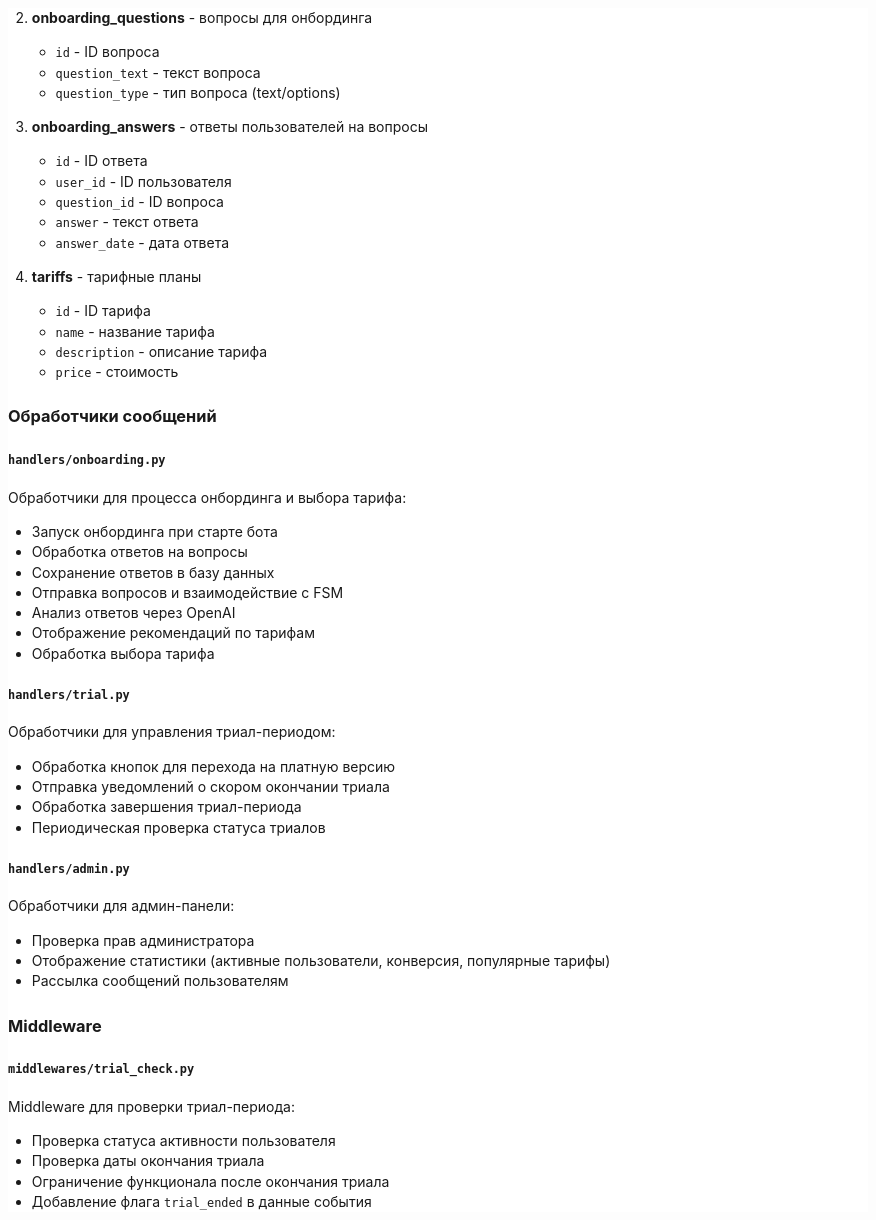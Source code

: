 2. **onboarding_questions** - вопросы для онбординга
   - `id` - ID вопроса
   - `question_text` - текст вопроса
   - `question_type` - тип вопроса (text/options)

3. **onboarding_answers** - ответы пользователей на вопросы
   - `id` - ID ответа
   - `user_id` - ID пользователя
   - `question_id` - ID вопроса
   - `answer` - текст ответа
   - `answer_date` - дата ответа

4. **tariffs** - тарифные планы
   - `id` - ID тарифа
   - `name` - название тарифа
   - `description` - описание тарифа
   - `price` - стоимость

### Обработчики сообщений

#### `handlers/onboarding.py`

Обработчики для процесса онбординга и выбора тарифа:
- Запуск онбординга при старте бота
- Обработка ответов на вопросы
- Сохранение ответов в базу данных
- Отправка вопросов и взаимодействие с FSM
- Анализ ответов через OpenAI
- Отображение рекомендаций по тарифам
- Обработка выбора тарифа

#### `handlers/trial.py`

Обработчики для управления триал-периодом:
- Обработка кнопок для перехода на платную версию
- Отправка уведомлений о скором окончании триала
- Обработка завершения триал-периода
- Периодическая проверка статуса триалов

#### `handlers/admin.py`

Обработчики для админ-панели:
- Проверка прав администратора
- Отображение статистики (активные пользователи, конверсия, популярные тарифы)
- Рассылка сообщений пользователям

### Middleware

#### `middlewares/trial_check.py`

Middleware для проверки триал-периода:
- Проверка статуса активности пользователя
- Проверка даты окончания триала
- Ограничение функционала после окончания триала
- Добавление флага `trial_ended` в данные события
